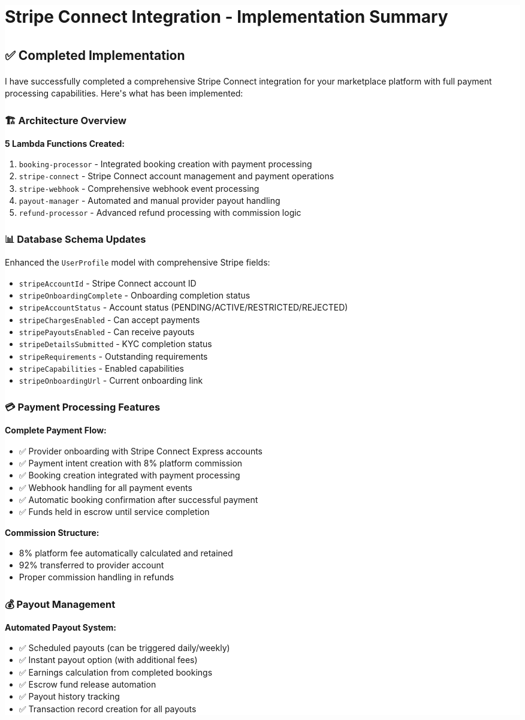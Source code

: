 # Stripe Connect Integration - Implementation Summary

## ✅ Completed Implementation

I have successfully completed a comprehensive Stripe Connect integration for your marketplace platform with full payment processing capabilities. Here's what has been implemented:

### 🏗️ Architecture Overview

**5 Lambda Functions Created:**
1. `booking-processor` - Integrated booking creation with payment processing
2. `stripe-connect` - Stripe Connect account management and payment operations  
3. `stripe-webhook` - Comprehensive webhook event processing
4. `payout-manager` - Automated and manual provider payout handling
5. `refund-processor` - Advanced refund processing with commission logic

### 📊 Database Schema Updates

Enhanced the `UserProfile` model with comprehensive Stripe fields:
- `stripeAccountId` - Stripe Connect account ID
- `stripeOnboardingComplete` - Onboarding completion status
- `stripeAccountStatus` - Account status (PENDING/ACTIVE/RESTRICTED/REJECTED)
- `stripeChargesEnabled` - Can accept payments
- `stripePayoutsEnabled` - Can receive payouts
- `stripeDetailsSubmitted` - KYC completion status
- `stripeRequirements` - Outstanding requirements
- `stripeCapabilities` - Enabled capabilities
- `stripeOnboardingUrl` - Current onboarding link

### 💳 Payment Processing Features

**Complete Payment Flow:**
- ✅ Provider onboarding with Stripe Connect Express accounts
- ✅ Payment intent creation with 8% platform commission
- ✅ Booking creation integrated with payment processing
- ✅ Webhook handling for all payment events
- ✅ Automatic booking confirmation after successful payment
- ✅ Funds held in escrow until service completion

**Commission Structure:**
- 8% platform fee automatically calculated and retained
- 92% transferred to provider account
- Proper commission handling in refunds

### 💰 Payout Management

**Automated Payout System:**
- ✅ Scheduled payouts (can be triggered daily/weekly)
- ✅ Instant payout option (with additional fees)
- ✅ Earnings calculation from completed bookings
- ✅ Escrow fund release automation
- ✅ Payout history tracking
- ✅ Transaction record creation for all payouts
